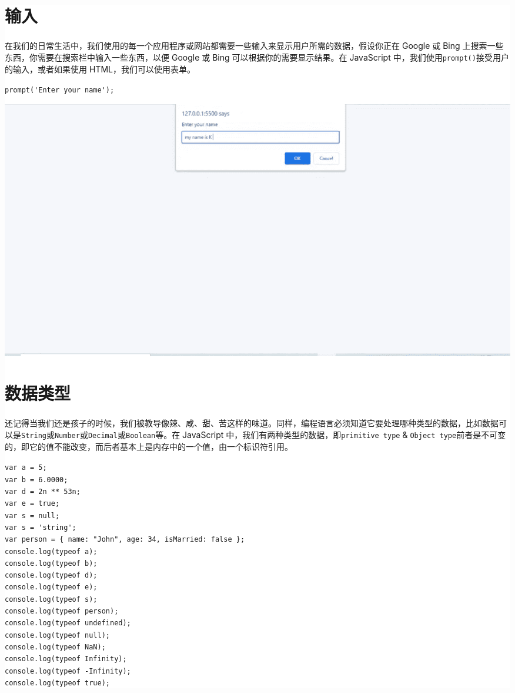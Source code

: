 # 输入

在我们的日常生活中，我们使用的每一个应用程序或网站都需要一些输入来显示用户所需的数据，假设你正在 Google 或 Bing 上搜索一些东西，你需要在搜索栏中输入一些东西，以便 Google 或 Bing 可以根据你的需要显示结果。在 JavaScript 中，我们使用`prompt()`接受用户的输入，或者如果使用 HTML，我们可以使用表单。

```
prompt('Enter your name');
```

![](img/50423d32955b4c64a94a5ffdba66d7fd.png)

# 数据类型

还记得当我们还是孩子的时候，我们被教导像辣、咸、甜、苦这样的味道。同样，编程语言必须知道它要处理哪种类型的数据，比如数据可以是`String`或`Number`或`Decimal`或`Boolean`等。在 JavaScript 中，我们有两种类型的数据，即`primitive type` & `Object type`前者是不可变的，即它的值不能改变，而后者基本上是内存中的一个值，由一个标识符引用。

```
var a = 5;
var b = 6.0000;
var d = 2n ** 53n;
var e = true;
var s = null;
var s = 'string';
var person = { name: "John", age: 34, isMarried: false };
console.log(typeof a);
console.log(typeof b);
console.log(typeof d);
console.log(typeof e);
console.log(typeof s);
console.log(typeof person);
console.log(typeof undefined);
console.log(typeof null);
console.log(typeof NaN);
console.log(typeof Infinity);
console.log(typeof -Infinity);
console.log(typeof true);
```
